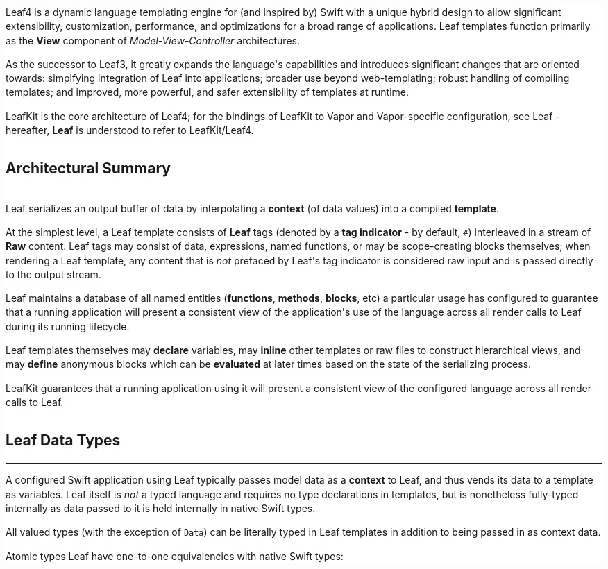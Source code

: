 Leaf4 is a dynamic language templating engine for (and inspired by) Swift with a unique hybrid design to allow significant extensibility, customization, performance, and optimizations for a broad range of applications. Leaf templates function primarily as the **View** component of *Model-View-Controller* architectures.

As the successor to Leaf3, it greatly expands the language's capabilities and introduces significant changes that are oriented towards: simplfying integration of Leaf into applications; broader use beyond web-templating; robust handling of compiling templates; and improved, more powerful, and safer extensibility of templates at runtime.

[LeafKit](https://github.com/vapor/leaf-kit) is the core architecture of Leaf4; for the bindings of LeafKit to [Vapor](https://github.com/vapor/vapor) and Vapor-specific configuration, see [Leaf](https://github.com/vapor/leaf) - hereafter, **Leaf** is understood to refer to LeafKit/Leaf4. 



## Architectural Summary

------

Leaf serializes an output buffer of data by interpolating a **context** (of data values) into a compiled **template**. 

At the simplest level, a Leaf template consists of **Leaf** tags (denoted by a **tag indicator** - by default, `#`) interleaved in a stream of **Raw** content. Leaf tags may consist of data, expressions, named functions, or may be scope-creating blocks themselves; when rendering a Leaf template, any content that is *not* prefaced by Leaf's tag indicator is considered raw input and is passed directly to the output stream.

Leaf maintains a database of all named entities (**functions**, **methods**, **blocks**, etc) a particular usage has configured to guarantee that a running application will present a consistent view of the application's use of the language across all render calls to Leaf during its running lifecycle.

Leaf templates themselves may **declare** variables, may **inline** other templates or raw files to construct hierarchical views, and may **define** anonymous blocks which can be **evaluated** at later times based on the state of the serializing process.

LeafKit guarantees that a running application using it will present a consistent view of the configured language across all render calls to Leaf.



## Leaf Data Types

------

A configured Swift application using Leaf typically passes model data as a **context** to Leaf, and thus vends its data to a template as variables. Leaf itself is *not* a typed language and requires no type declarations in templates, but is nonetheless fully-typed internally as data passed to it is held internally in native Swift types.

All valued types (with the exception of `Data`) can be literally typed in Leaf templates in addition to being passed in as context data.

Atomic types Leaf have one-to-one equivalencies with native Swift types:
